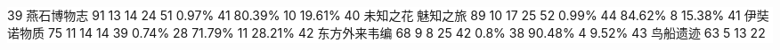 </td></tr>
<tr>
<td>39</td>
<td>燕石博物志</td>
<td>91</td>
<td>13</td>
<td>14</td>
<td>24</td>
<td>51</td>
<td>0.97%</td>
<td>41</td>
<td>80.39%</td>
<td>10</td>
<td>19.61%
</td></tr>
<tr>
<td>40</td>
<td>未知之花 魅知之旅</td>
<td>89</td>
<td>10</td>
<td>17</td>
<td>25</td>
<td>52</td>
<td>0.99%</td>
<td>44</td>
<td>84.62%</td>
<td>8</td>
<td>15.38%
</td></tr>
<tr>
<td>41</td>
<td>伊奘诺物质</td>
<td>75</td>
<td>11</td>
<td>14</td>
<td>14</td>
<td>39</td>
<td>0.74%</td>
<td>28</td>
<td>71.79%</td>
<td>11</td>
<td>28.21%
</td></tr>
<tr>
<td>42</td>
<td>东方外来韦编</td>
<td>68</td>
<td>9</td>
<td>8</td>
<td>25</td>
<td>42</td>
<td>0.8%</td>
<td>38</td>
<td>90.48%</td>
<td>4</td>
<td>9.52%
</td></tr>
<tr>
<td>43</td>
<td>鸟船遗迹</td>
<td>63</td>
<td>5</td>
<td>13</td>
<td>22</td>